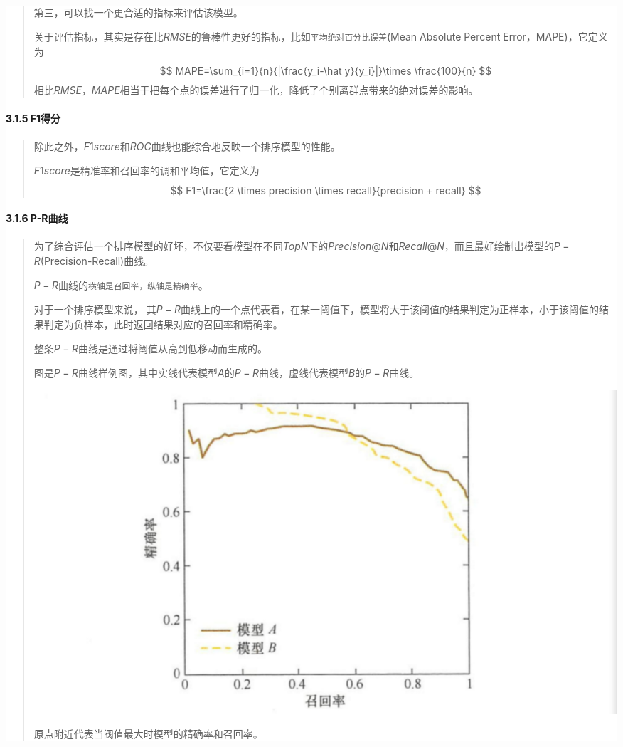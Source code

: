 >
>第三，可以找一个更合适的指标来评估该模型。
>
>关于评估指标，其实是存在比$RMSE$的鲁棒性更好的指标，比如`平均绝对百分比误差`(Mean Absolute Percent Error，MAPE)，它定义为 
>$$
>MAPE=\sum_{i=1}{n}{|\frac{y_i-\hat y}{y_i}|}\times \frac{100}{n}
>$$
>相比$RMSE$，$MAPE$相当于把每个点的误差进行了归一化，降低了个别离群点带来的绝对误差的影响。
>
>

#### 3.1.5 F1得分

>除此之外，$F1score$和$ROC$曲线也能综合地反映一个排序模型的性能。
>
>$F1score$是精准率和召回率的调和平均值，它定义为
>$$
>F1=\frac{2 \times precision \times recall}{precision + recall}
>$$
>

#### 3.1.6 P-R曲线

>为了综合评估一个排序模型的好坏，不仅要看模型在不同$TopN$下的$Precision@N$和$Recall@N$，而且最好绘制出模型的$P-R$(Precision-Recall)曲线。
>
>$P-R$曲线的`横轴是召回率，纵轴是精确率`。
>
>对于一个排序模型来说， 其$P-R$曲线上的一个点代表着，在某一阈值下，模型将大于该阈值的结果判定为正样本，小于该阈值的结果判定为负样本，此时返回结果对应的召回率和精确率。
>
>整条$P-R$曲线是通过将阈值从高到低移动而生成的。
>
>图是$P-R$曲线样例图，其中实线代表模型$A$的$P-R$曲线，虚线代表模型$B$的$P-R$曲线。
>
>![1569979463652](res/Machine%20Learning%20Base/1569979463652.png)
>
>原点附近代表当阀值最大时模型的精确率和召回率。
>
>
